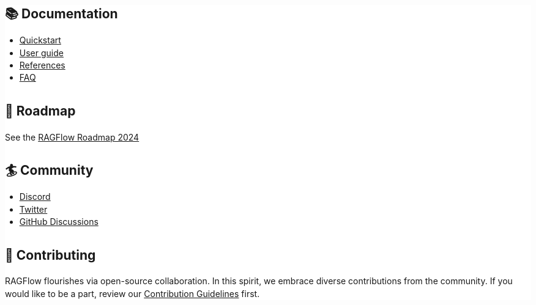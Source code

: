 ## 📚 Documentation

- [Quickstart](https://ragflow.io/docs/dev/)
- [User guide](https://ragflow.io/docs/dev/category/user-guides)
- [References](https://ragflow.io/docs/dev/category/references)
- [FAQ](https://ragflow.io/docs/dev/faq)

## 📜 Roadmap

See the [RAGFlow Roadmap 2024](https://github.com/infiniflow/ragflow/issues/162)

## 🏄 Community

- [Discord](https://discord.gg/4XxujFgUN7)
- [Twitter](https://twitter.com/infiniflowai)
- [GitHub Discussions](https://github.com/orgs/infiniflow/discussions)

## 🙌 Contributing

RAGFlow flourishes via open-source collaboration. In this spirit, we embrace diverse contributions from the community. If you would like to be a part, review our [Contribution Guidelines](./docs/references/CONTRIBUTING.md) first.
